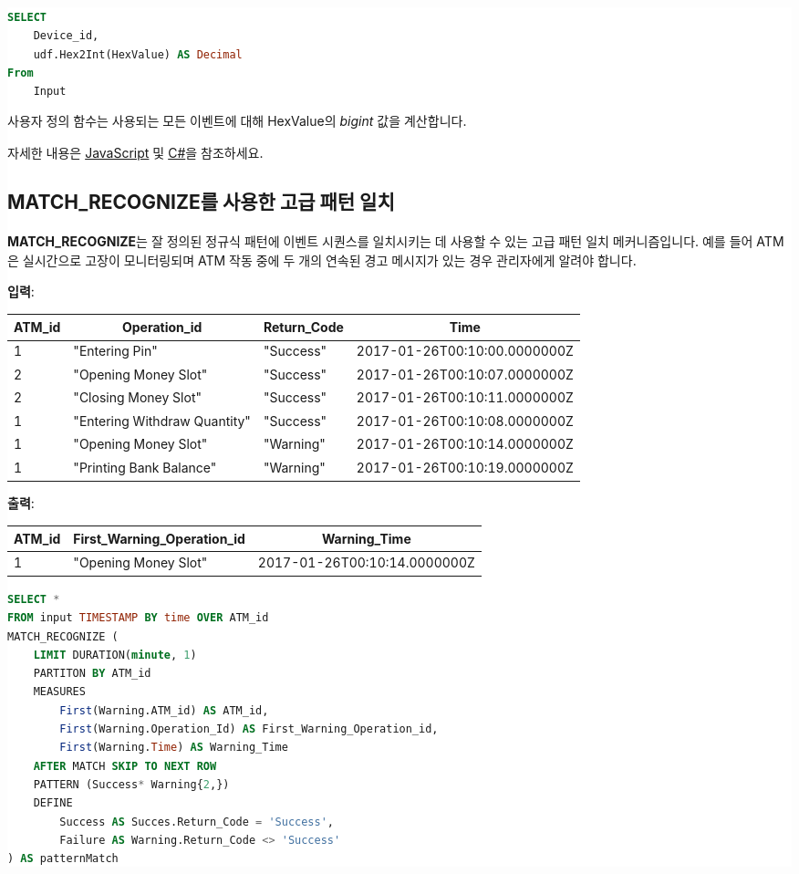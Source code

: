 ```SQL
SELECT
    Device_id,
    udf.Hex2Int(HexValue) AS Decimal
From
    Input
```

사용자 정의 함수는 사용되는 모든 이벤트에 대해 HexValue의 *bigint* 값을 계산합니다.

자세한 내용은 [JavaScript](/azure/stream-analytics/stream-analytics-javascript-user-defined-functions) 및 [C#](/azure/stream-analytics/stream-analytics-edge-csharp-udf)을 참조하세요.

## <a name="advanced-pattern-matching-with-match_recognize"></a>MATCH_RECOGNIZE를 사용한 고급 패턴 일치

**MATCH_RECOGNIZE**는 잘 정의된 정규식 패턴에 이벤트 시퀀스를 일치시키는 데 사용할 수 있는 고급 패턴 일치 메커니즘입니다.
예를 들어 ATM은 실시간으로 고장이 모니터링되며 ATM 작동 중에 두 개의 연속된 경고 메시지가 있는 경우 관리자에게 알려야 합니다.

**입력**:

| ATM_id | Operation_id | Return_Code | Time |
| --- | --- | --- | --- |
| 1 | "Entering Pin" | "Success" | 2017-01-26T00:10:00.0000000Z |
| 2 | "Opening Money Slot" | "Success" | 2017-01-26T00:10:07.0000000Z |
| 2 | "Closing Money Slot" | "Success" | 2017-01-26T00:10:11.0000000Z |
| 1 | "Entering Withdraw Quantity" | "Success" | 2017-01-26T00:10:08.0000000Z |
| 1 | "Opening Money Slot" | "Warning" | 2017-01-26T00:10:14.0000000Z |
| 1 | "Printing Bank Balance" | "Warning" | 2017-01-26T00:10:19.0000000Z |

**출력**:

| ATM_id | First_Warning_Operation_id | Warning_Time |
| --- | --- | --- |
| 1 | "Opening Money Slot" | 2017-01-26T00:10:14.0000000Z |

```SQL
SELECT *
FROM input TIMESTAMP BY time OVER ATM_id
MATCH_RECOGNIZE (
    LIMIT DURATION(minute, 1)
    PARTITON BY ATM_id
    MEASURES
        First(Warning.ATM_id) AS ATM_id,
        First(Warning.Operation_Id) AS First_Warning_Operation_id,
        First(Warning.Time) AS Warning_Time
    AFTER MATCH SKIP TO NEXT ROW
    PATTERN (Success* Warning{2,})
    DEFINE
        Success AS Succes.Return_Code = 'Success',
        Failure AS Warning.Return_Code <> 'Success'
) AS patternMatch
```

